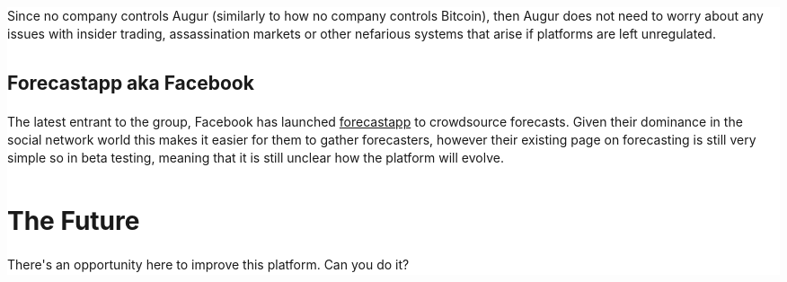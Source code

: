 Since no company controls Augur (similarly to how no company controls Bitcoin), then Augur does not need to worry about any issues with insider trading, assassination markets or other nefarious systems that arise if platforms are left unregulated.

## Forecastapp aka Facebook

The latest entrant to the group, Facebook has launched [forecastapp](forecastapp.net/) to crowdsource forecasts. Given their dominance in the social network world this makes it easier for them to gather forecasters, however their existing page on forecasting is still very simple so in beta testing, meaning that it is still unclear how the platform will evolve.

# The Future

There's an opportunity here to improve this platform. Can you do it?
